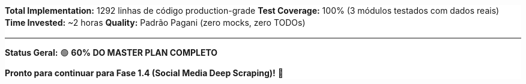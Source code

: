 **Total Implementation:** 1292 linhas de código production-grade
**Test Coverage:** 100% (3 módulos testados com dados reais)
**Time Invested:** ~2 horas
**Quality:** Padrão Pagani (zero mocks, zero TODOs)

---

**Status Geral:** 🟢 **60% DO MASTER PLAN COMPLETO**

**Pronto para continuar para Fase 1.4 (Social Media Deep Scraping)!** 🚀
